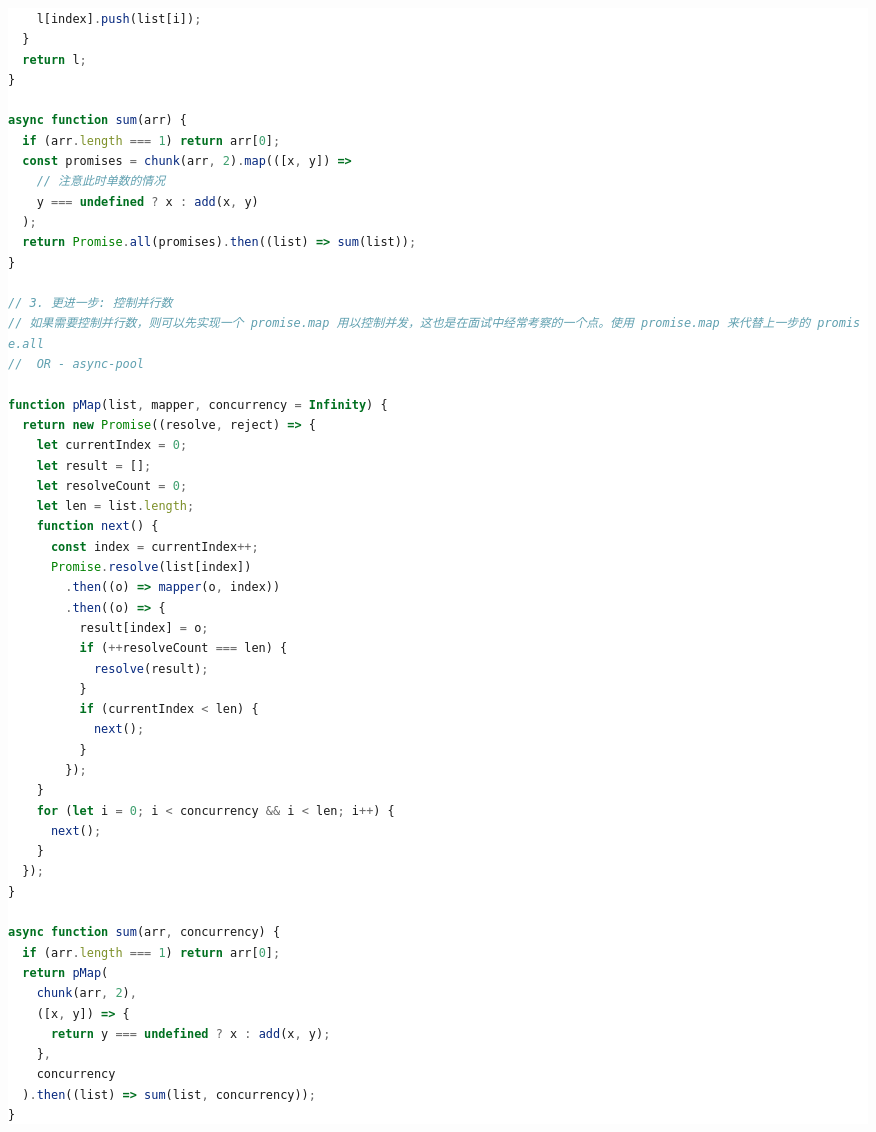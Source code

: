 ```javascript
    l[index].push(list[i]);
  }
  return l;
}

async function sum(arr) {
  if (arr.length === 1) return arr[0];
  const promises = chunk(arr, 2).map(([x, y]) =>
    // 注意此时单数的情况
    y === undefined ? x : add(x, y)
  );
  return Promise.all(promises).then((list) => sum(list));
}

// 3. 更进一步: 控制并行数
// 如果需要控制并行数，则可以先实现一个 promise.map 用以控制并发，这也是在面试中经常考察的一个点。使用 promise.map 来代替上一步的 promise.all
//  OR - async-pool

function pMap(list, mapper, concurrency = Infinity) {
  return new Promise((resolve, reject) => {
    let currentIndex = 0;
    let result = [];
    let resolveCount = 0;
    let len = list.length;
    function next() {
      const index = currentIndex++;
      Promise.resolve(list[index])
        .then((o) => mapper(o, index))
        .then((o) => {
          result[index] = o;
          if (++resolveCount === len) {
            resolve(result);
          }
          if (currentIndex < len) {
            next();
          }
        });
    }
    for (let i = 0; i < concurrency && i < len; i++) {
      next();
    }
  });
}

async function sum(arr, concurrency) {
  if (arr.length === 1) return arr[0];
  return pMap(
    chunk(arr, 2),
    ([x, y]) => {
      return y === undefined ? x : add(x, y);
    },
    concurrency
  ).then((list) => sum(list, concurrency));
}
```
